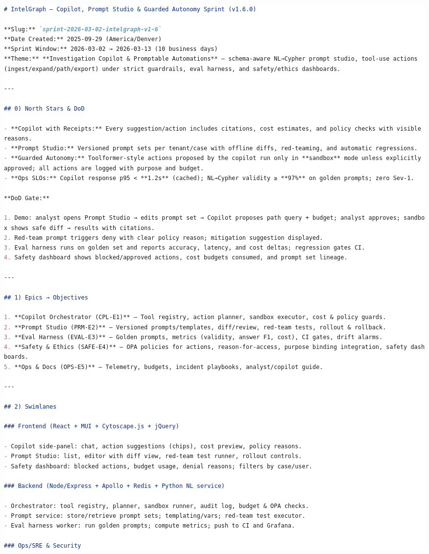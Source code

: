 ````markdown
# IntelGraph — Copilot, Prompt Studio & Guarded Autonomy Sprint (v1.6.0)

**Slug:** `sprint-2026-03-02-intelgraph-v1-6`  
**Date Created:** 2025-09-29 (America/Denver)  
**Sprint Window:** 2026-03-02 → 2026-03-13 (10 business days)  
**Theme:** **Investigation Copilot & Promptable Automations** — schema‑aware NL→Cypher prompt studio, tool‑use actions (ingest/expand/path/export) under strict guardrails, eval harness, and safety/ethics dashboards.

---

## 0) North Stars & DoD

- **Copilot with Receipts:** Every suggestion/action includes citations, cost estimates, and policy checks with visible reasons.
- **Prompt Studio:** Versioned prompt sets per tenant/case with offline diffs, red‑teaming, and automatic regressions.
- **Guarded Autonomy:** Toolformer‑style actions proposed by the copilot run only in **sandbox** mode unless explicitly approved; all actions are logged with purpose and budget.
- **Ops SLOs:** Copilot response p95 < **1.2s** (cached); NL→Cypher validity ≥ **97%** on golden prompts; zero Sev‑1.

**DoD Gate:**

1. Demo: analyst opens Prompt Studio → edits prompt set → Copilot proposes path query + budget; analyst approves; sandbox shows safe diff → results with citations.
2. Red‑team prompt triggers deny with clear policy reason; mitigation suggestion displayed.
3. Eval harness runs on golden set and reports accuracy, latency, and cost deltas; regression gates CI.
4. Safety dashboard shows blocked/approved actions, cost budgets consumed, and prompt set lineage.

---

## 1) Epics → Objectives

1. **Copilot Orchestrator (CPL‑E1)** — Tool registry, action planner, sandbox executor, cost & policy guards.
2. **Prompt Studio (PRM‑E2)** — Versioned prompts/templates, diff/review, red‑team tests, rollout & rollback.
3. **Eval Harness (EVAL‑E3)** — Golden prompts, metrics (validity, answer F1, cost), CI gates, drift alarms.
4. **Safety & Ethics (SAFE‑E4)** — OPA policies for actions, reason‑for‑access, purpose binding integration, safety dashboards.
5. **Ops & Docs (OPS‑E5)** — Telemetry, budgets, incident playbooks, analyst/copilot guide.

---

## 2) Swimlanes

### Frontend (React + MUI + Cytoscape.js + jQuery)

- Copilot side‑panel: chat, action suggestions (chips), cost preview, policy reasons.
- Prompt Studio: list, editor with diff view, red‑team test runner, rollout controls.
- Safety dashboard: blocked actions, budget usage, denial reasons; filters by case/user.

### Backend (Node/Express + Apollo + Redis + Python NL service)

- Orchestrator: tool registry, planner, sandbox runner, audit log, budget & OPA checks.
- Prompt service: store/retrieve prompt sets; templating/vars; red‑team test executor.
- Eval harness worker: run golden prompts; compute metrics; push to CI and Grafana.

### Ops/SRE & Security

````